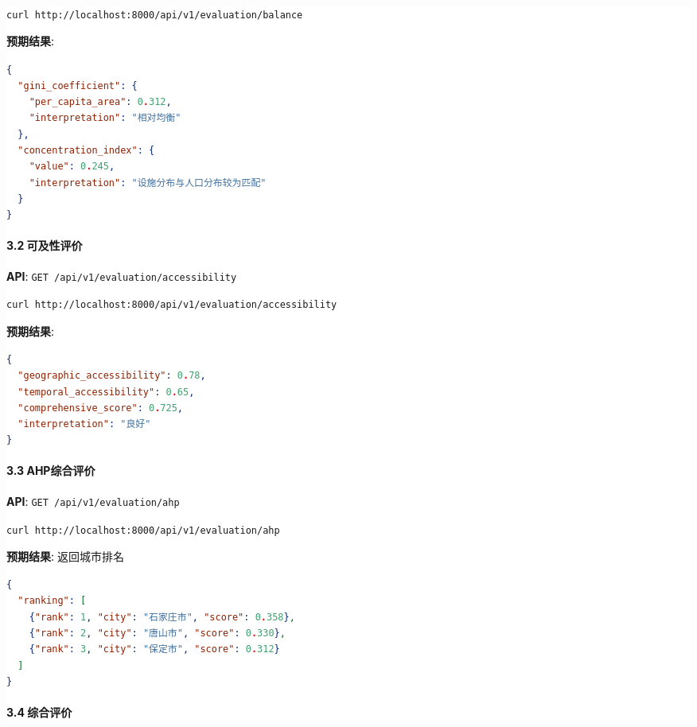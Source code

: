 ```bash
curl http://localhost:8000/api/v1/evaluation/balance
```

**预期结果**:
```json
{
  "gini_coefficient": {
    "per_capita_area": 0.312,
    "interpretation": "相对均衡"
  },
  "concentration_index": {
    "value": 0.245,
    "interpretation": "设施分布与人口分布较为匹配"
  }
}
```

#### 3.2 可及性评价

**API**: `GET /api/v1/evaluation/accessibility`

```bash
curl http://localhost:8000/api/v1/evaluation/accessibility
```

**预期结果**:
```json
{
  "geographic_accessibility": 0.78,
  "temporal_accessibility": 0.65,
  "comprehensive_score": 0.725,
  "interpretation": "良好"
}
```

#### 3.3 AHP综合评价

**API**: `GET /api/v1/evaluation/ahp`

```bash
curl http://localhost:8000/api/v1/evaluation/ahp
```

**预期结果**: 返回城市排名

```json
{
  "ranking": [
    {"rank": 1, "city": "石家庄市", "score": 0.358},
    {"rank": 2, "city": "唐山市", "score": 0.330},
    {"rank": 3, "city": "保定市", "score": 0.312}
  ]
}
```

#### 3.4 综合评价
